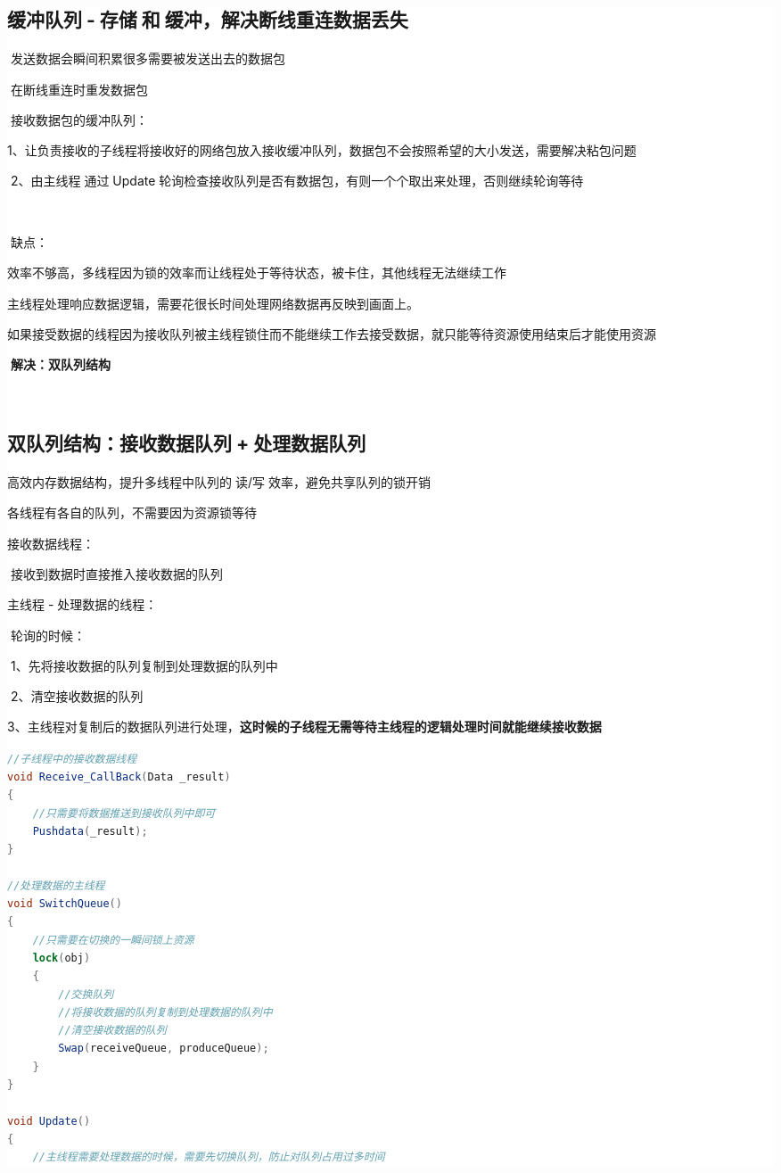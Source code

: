 

## 缓冲队列 - 存储 和 缓冲，解决断线重连数据丢失

​		发送数据会瞬间积累很多需要被发送出去的数据包

​		在断线重连时重发数据包

​	接收数据包的缓冲队列：

​		1、让负责接收的子线程将接收好的网络包放入接收缓冲队列，数据包不会按照希望的大小发送，需要解决粘包问题

​		2、由主线程 通过 Update 轮询检查接收队列是否有数据包，有则一个个取出来处理，否则继续轮询等待

​	

​	缺点：

​		效率不够高，多线程因为锁的效率而让线程处于等待状态，被卡住，其他线程无法继续工作

​		主线程处理响应数据逻辑，需要花很长时间处理网络数据再反映到画面上。

​		如果接受数据的线程因为接收队列被主线程锁住而不能继续工作去接受数据，就只能等待资源使用结束后才能使用资源

​	**解决：双队列结构**

​	

## 双队列结构：接收数据队列 + 处理数据队列

高效内存数据结构，提升多线程中队列的 读/写 效率，避免共享队列的锁开销

各线程有各自的队列，不需要因为资源锁等待



接收数据线程：

​	接收到数据时直接推入接收数据的队列

主线程 - 处理数据的线程：

​	轮询的时候：

​	1、先将接收数据的队列复制到处理数据的队列中

​	2、清空接收数据的队列

​	3、主线程对复制后的数据队列进行处理，**这时候的子线程无需等待主线程的逻辑处理时间就能继续接收数据**

```c#
//子线程中的接收数据线程
void Receive_CallBack(Data _result)
{
    //只需要将数据推送到接收队列中即可
    Pushdata(_result);
}

//处理数据的主线程
void SwitchQueue()
{
    //只需要在切换的一瞬间锁上资源
    lock(obj)
    {
        //交换队列
        //将接收数据的队列复制到处理数据的队列中
        //清空接收数据的队列
        Swap(receiveQueue, produceQueue);
	}
}

void Update()
{
    //主线程需要处理数据的时候，需要先切换队列，防止对队列占用过多时间
```